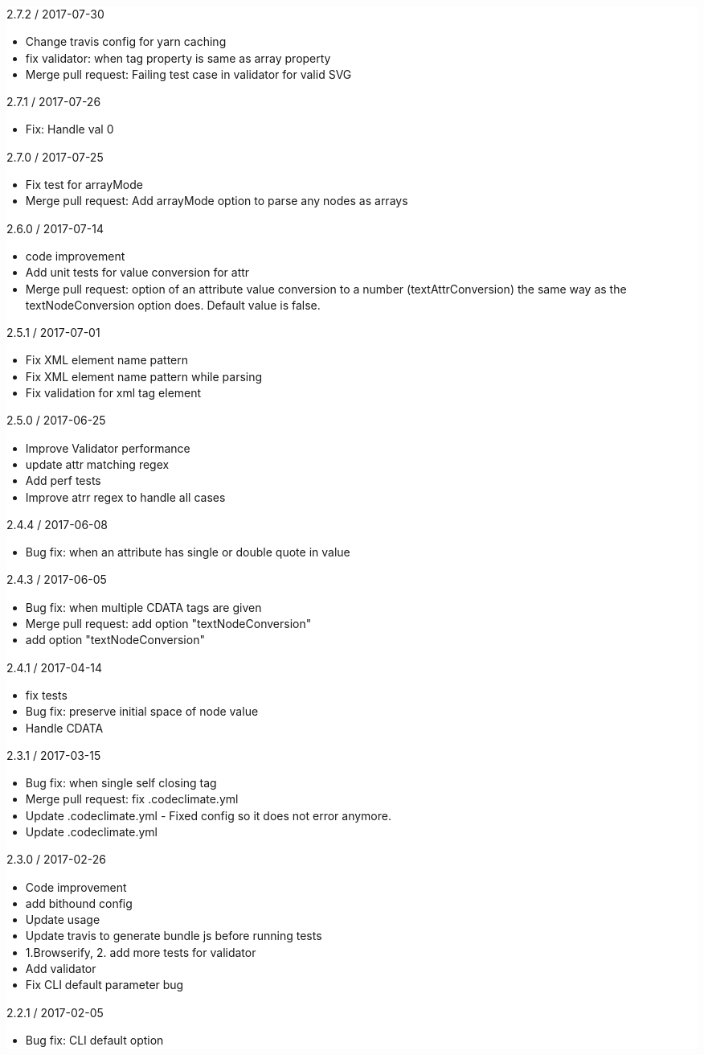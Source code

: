 2.7.2 / 2017-07-30
  * Change travis config for yarn caching
  * fix validator: when tag property is same as array property
  * Merge pull request: Failing test case in validator for valid SVG

2.7.1 / 2017-07-26
  * Fix: Handle val 0

2.7.0 / 2017-07-25
  * Fix test for arrayMode
  * Merge pull request: Add arrayMode option to parse any nodes as arrays

2.6.0 / 2017-07-14
  * code improvement
  * Add unit tests for value conversion for attr
  * Merge pull request: option of an attribute value conversion to a number (textAttrConversion) the same way as the textNodeConversion option does. Default value is false.

2.5.1 / 2017-07-01
  * Fix XML element name pattern
  * Fix XML element name pattern while parsing
  * Fix validation for xml tag element

2.5.0 / 2017-06-25
  * Improve Validator performance
  * update attr matching regex
  * Add perf tests
  * Improve atrr regex to handle all cases

2.4.4 / 2017-06-08
  * Bug fix: when an attribute has single or double quote in value

2.4.3 / 2017-06-05
  * Bug fix: when multiple CDATA tags are given
  * Merge pull request: add option "textNodeConversion"
  * add option "textNodeConversion"

2.4.1 / 2017-04-14
  * fix tests
  * Bug fix: preserve initial space of node value
  * Handle CDATA

2.3.1 / 2017-03-15
  * Bug fix: when single self closing tag
  * Merge pull request: fix .codeclimate.yml
  * Update .codeclimate.yml - Fixed config so it does not error anymore.
  * Update .codeclimate.yml

2.3.0 / 2017-02-26
  * Code improvement
  * add bithound config
  * Update usage
  * Update travis to generate bundle js before running tests
  * 1.Browserify, 2. add more tests for validator
  * Add validator
  * Fix CLI default parameter bug

2.2.1 / 2017-02-05
  * Bug fix: CLI default option
